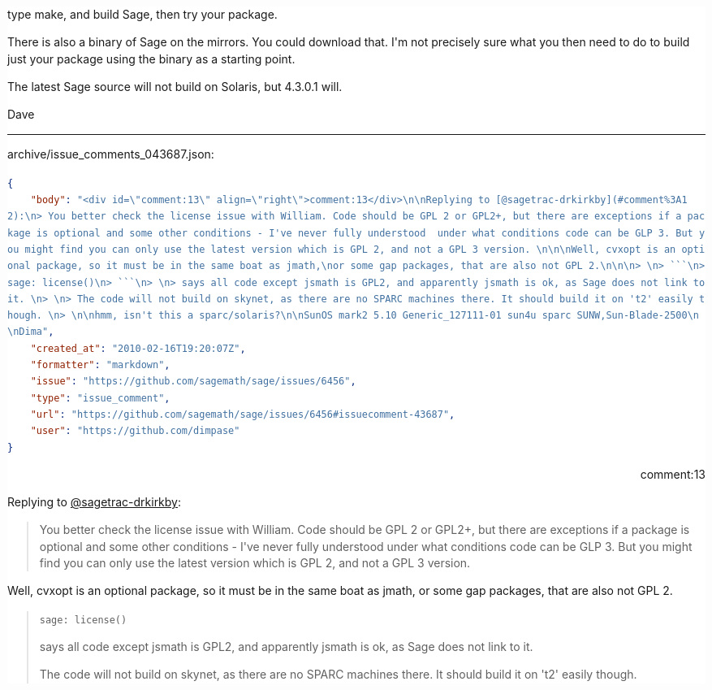 type make, and build Sage, then try your package. 

There is also a binary of Sage on the mirrors. You could download that. I'm not precisely sure what you then need to do to build just your package using the binary as a starting point. 

The latest Sage source will not build on Solaris, but 4.3.0.1 will. 

Dave



---

archive/issue_comments_043687.json:
```json
{
    "body": "<div id=\"comment:13\" align=\"right\">comment:13</div>\n\nReplying to [@sagetrac-drkirkby](#comment%3A12):\n> You better check the license issue with William. Code should be GPL 2 or GPL2+, but there are exceptions if a package is optional and some other conditions - I've never fully understood  under what conditions code can be GLP 3. But you might find you can only use the latest version which is GPL 2, and not a GPL 3 version. \n\n\nWell, cvxopt is an optional package, so it must be in the same boat as jmath,\nor some gap packages, that are also not GPL 2.\n\n\n> \n> ```\n> sage: license()\n> ```\n> \n> says all code except jsmath is GPL2, and apparently jsmath is ok, as Sage does not link to it. \n> \n> The code will not build on skynet, as there are no SPARC machines there. It should build it on 't2' easily though. \n> \n\nhmm, isn't this a sparc/solaris?\n\nSunOS mark2 5.10 Generic_127111-01 sun4u sparc SUNW,Sun-Blade-2500\n\nDima",
    "created_at": "2010-02-16T19:20:07Z",
    "formatter": "markdown",
    "issue": "https://github.com/sagemath/sage/issues/6456",
    "type": "issue_comment",
    "url": "https://github.com/sagemath/sage/issues/6456#issuecomment-43687",
    "user": "https://github.com/dimpase"
}
```

<div id="comment:13" align="right">comment:13</div>

Replying to [@sagetrac-drkirkby](#comment%3A12):
> You better check the license issue with William. Code should be GPL 2 or GPL2+, but there are exceptions if a package is optional and some other conditions - I've never fully understood  under what conditions code can be GLP 3. But you might find you can only use the latest version which is GPL 2, and not a GPL 3 version. 


Well, cvxopt is an optional package, so it must be in the same boat as jmath,
or some gap packages, that are also not GPL 2.


> 
> ```
> sage: license()
> ```
> 
> says all code except jsmath is GPL2, and apparently jsmath is ok, as Sage does not link to it. 
> 
> The code will not build on skynet, as there are no SPARC machines there. It should build it on 't2' easily though. 
> 
